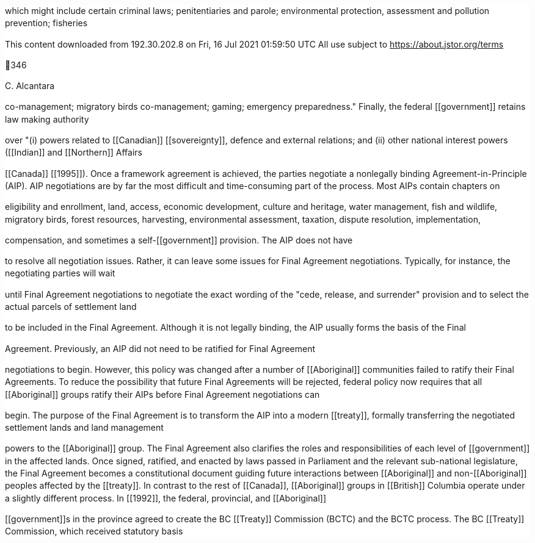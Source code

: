 which might include certain criminal laws; penitentiaries and parole;
environmental protection, assessment and pollution prevention; fisheries

This content downloaded from
192.30.202.8 on Fri, 16 Jul 2021 01:59:50 UTC
All use subject to https://about.jstor.org/terms

346

C. Alcantara

co-management; migratory birds co-management; gaming; emergency
preparedness." Finally, the federal [[government]] retains law making authority

over "(i) powers related to [[Canadian]] [[sovereignty]], defence and external
relations; and (ii) other national interest powers ([[Indian]] and [[Northern]] Affairs

[[Canada]] [[1995]]).
Once a framework agreement is achieved, the parties negotiate a nonlegally
binding Agreement-in-Principle (AIP). AIP negotiations are by far the most
difficult and time-consuming part of the process. Most AIPs contain chapters on

eligibility and enrollment, land, access, economic development, culture and
heritage, water management, fish and wildlife, migratory birds, forest resources,
harvesting, environmental assessment, taxation, dispute resolution, implementation,

compensation, and sometimes a self-[[government]] provision. The AIP does not have

to resolve all negotiation issues. Rather, it can leave some issues for Final
Agreement negotiations. Typically, for instance, the negotiating parties will wait

until Final Agreement negotiations to negotiate the exact wording of the "cede,
release, and surrender" provision and to select the actual parcels of settlement land

to be included in the Final Agreement.
Although it is not legally binding, the AIP usually forms the basis of the Final

Agreement. Previously, an AIP did not need to be ratified for Final Agreement

negotiations to begin. However, this policy was changed after a number of
[[Aboriginal]] communities failed to ratify their Final Agreements. To reduce the
possibility that future Final Agreements will be rejected, federal policy now requires
that all [[Aboriginal]] groups ratify their AIPs before Final Agreement negotiations can

begin.
The purpose of the Final Agreement is to transform the AIP into a modern
[[treaty]], formally transferring the negotiated settlement lands and land management

powers to the [[Aboriginal]] group. The Final Agreement also clarifies the roles and
responsibilities of each level of [[government]] in the affected lands. Once signed,
ratified, and enacted by laws passed in Parliament and the relevant sub-national
legislature, the Final Agreement becomes a constitutional document guiding future
interactions between [[Aboriginal]] and non-[[Aboriginal]] peoples affected by the [[treaty]].
In contrast to the rest of [[Canada]], [[Aboriginal]] groups in [[British]] Columbia operate
under a slightly different process. In [[1992]], the federal, provincial, and [[Aboriginal]]

[[government]]s in the province agreed to create the BC [[Treaty]] Commission (BCTC)
and the BCTC process. The BC [[Treaty]] Commission, which received statutory basis
